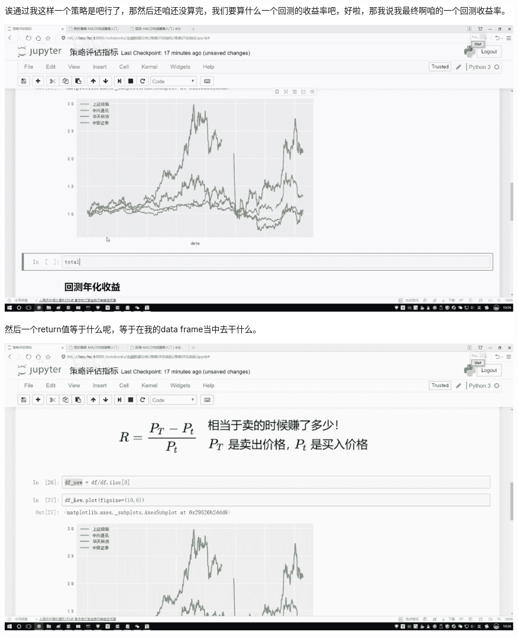 诶通过我这样一个策略是吧行了，那然后还咱还没算完，我们要算什么一个回测的收益率吧，好啦，那我说我最终啊咱的一个回测收益率。



![](img/50d4da191c2fe0056f61449c2fa364a9_33.png)

然后一个return值等于什么呢，等于在我的data frame当中去干什么。

![](img/50d4da191c2fe0056f61449c2fa364a9_35.png)
